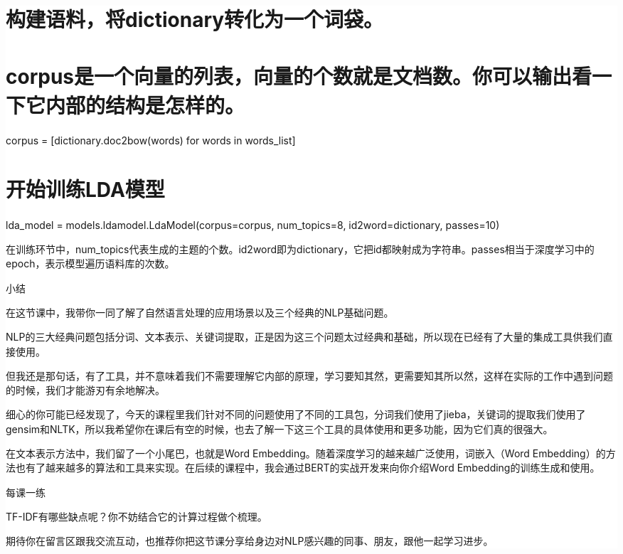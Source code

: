 # 构建语料，将dictionary转化为一个词袋。
# corpus是一个向量的列表，向量的个数就是文档数。你可以输出看一下它内部的结构是怎样的。
corpus = [dictionary.doc2bow(words) for words in words_list]

# 开始训练LDA模型
lda_model = models.ldamodel.LdaModel(corpus=corpus, num_topics=8, id2word=dictionary, passes=10)


在训练环节中，num_topics代表生成的主题的个数。id2word即为dictionary，它把id都映射成为字符串。passes相当于深度学习中的epoch，表示模型遍历语料库的次数。

小结

在这节课中，我带你一同了解了自然语言处理的应用场景以及三个经典的NLP基础问题。

NLP的三大经典问题包括分词、文本表示、关键词提取，正是因为这三个问题太过经典和基础，所以现在已经有了大量的集成工具供我们直接使用。

但我还是那句话，有了工具，并不意味着我们不需要理解它内部的原理，学习要知其然，更需要知其所以然，这样在实际的工作中遇到问题的时候，我们才能游刃有余地解决。

细心的你可能已经发现了，今天的课程里我们针对不同的问题使用了不同的工具包，分词我们使用了jieba，关键词的提取我们使用了gensim和NLTK，所以我希望你在课后有空的时候，也去了解一下这三个工具的具体使用和更多功能，因为它们真的很强大。

在文本表示方法中，我们留了一个小尾巴，也就是Word Embedding。随着深度学习的越来越广泛使用，词嵌入（Word Embedding）的方法也有了越来越多的算法和工具来实现。在后续的课程中，我会通过BERT的实战开发来向你介绍Word Embedding的训练生成和使用。

每课一练

TF-IDF有哪些缺点呢？你不妨结合它的计算过程做个梳理。

期待你在留言区跟我交流互动，也推荐你把这节课分享给身边对NLP感兴趣的同事、朋友，跟他一起学习进步。

                        
                        
                            